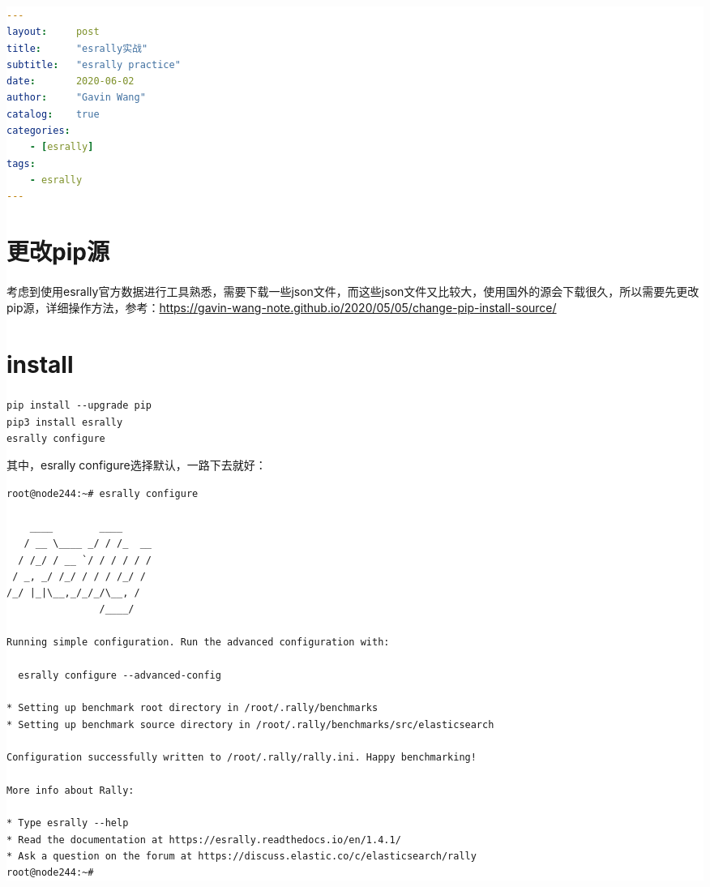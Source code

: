 ```yaml
---
layout:     post
title:      "esrally实战"
subtitle:   "esrally practice"
date:       2020-06-02
author:     "Gavin Wang"
catalog:    true
categories:
    - [esrally]
tags:
    - esrally
---
```




# 更改pip源

考虑到使用esrally官方数据进行工具熟悉，需要下载一些json文件，而这些json文件又比较大，使用国外的源会下载很久，所以需要先更改pip源，详细操作方法，参考：https://gavin-wang-note.github.io/2020/05/05/change-pip-install-source/




# install

```shell
pip install --upgrade pip
pip3 install esrally
esrally configure
```



其中，esrally configure选择默认，一路下去就好：



```shell
root@node244:~# esrally configure

    ____        ____
   / __ \____ _/ / /_  __
  / /_/ / __ `/ / / / / /
 / _, _/ /_/ / / / /_/ /
/_/ |_|\__,_/_/_/\__, /
                /____/

Running simple configuration. Run the advanced configuration with:

  esrally configure --advanced-config

* Setting up benchmark root directory in /root/.rally/benchmarks
* Setting up benchmark source directory in /root/.rally/benchmarks/src/elasticsearch

Configuration successfully written to /root/.rally/rally.ini. Happy benchmarking!

More info about Rally:

* Type esrally --help
* Read the documentation at https://esrally.readthedocs.io/en/1.4.1/
* Ask a question on the forum at https://discuss.elastic.co/c/elasticsearch/rally
root@node244:~# 

```
